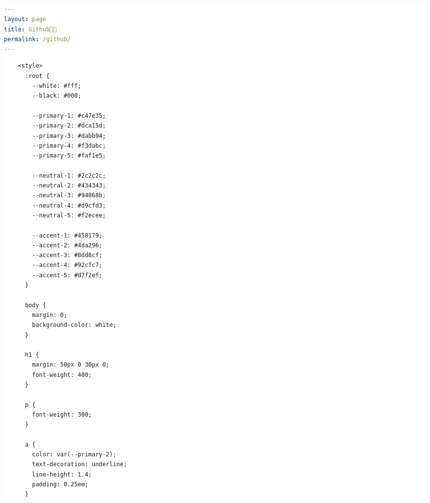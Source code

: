 ```yaml
---
layout: page
title: Github👩‍💻
permalink: /github/
---
```



<html lang="en">




  <main class="page-content" aria-label="Content">
    <div class="wrapper">
      <article class="post">


        <style>
          :root {
            --white: #fff;
            --black: #000;

            --primary-1: #c47e35;
            --primary-2: #dca15d;
            --primary-3: #dabb94;
            --primary-4: #f3dabc;
            --primary-5: #faf1e5;

            --neutral-1: #2c2c2c;
            --neutral-2: #434343;
            --neutral-3: #94868b;
            --neutral-4: #d9cfd3;
            --neutral-5: #f2ecee;

            --accent-1: #458179;
            --accent-2: #4da296;
            --accent-3: #8dd8cf;
            --accent-4: #92cfc7;
            --accent-5: #d7f2ef;
          }

          body {
            margin: 0;
            background-color: white;
          }

          h1 {
            margin: 50px 0 30px 0;
            font-weight: 400;
          }

          p {
            font-weight: 300;
          }

          a {
            color: var(--primary-2);
            text-decoration: underline;
            line-height: 1.4;
            padding: 0.25em;
          }
